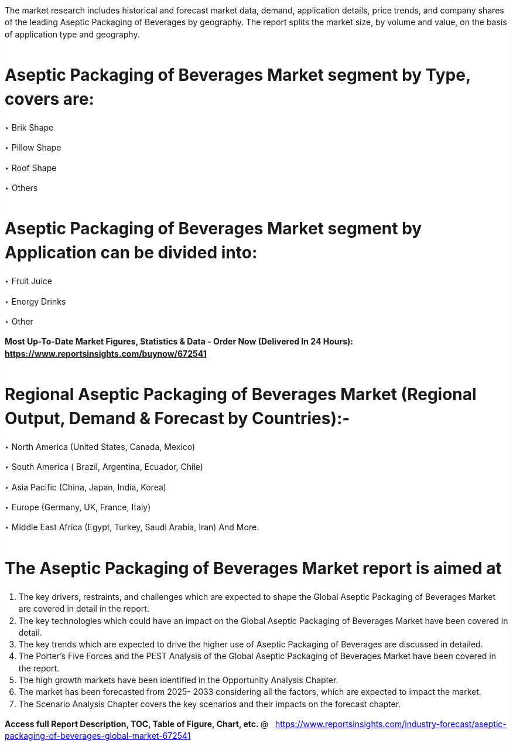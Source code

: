The market research includes historical and forecast market data, demand, application details, price trends, and company shares of the leading Aseptic Packaging of Beverages by geography. The report splits the market size, by volume and value, on the basis of application type and geography.

# <strong>Aseptic Packaging of Beverages Market segment by Type, covers are:</strong>

‣ Brik Shape

‣ Pillow Shape

‣ Roof Shape

‣ Others

# <strong>Aseptic Packaging of Beverages Market segment by Application can be divided into:</strong>

‣ Fruit Juice

‣ Energy Drinks

‣ Other

<strong>Most Up-To-Date Market Figures, Statistics & Data - Order Now (Delivered In 24 Hours): <a href=https://www.reportsinsights.com/buynow/672541>https://www.reportsinsights.com/buynow/672541</a></strong>

# <strong>Regional Aseptic Packaging of Beverages Market (Regional Output, Demand &amp; Forecast by Countries):-</strong>

‣ North America (United States, Canada, Mexico)

‣ South America ( Brazil, Argentina, Ecuador, Chile)

‣ Asia Pacific (China, Japan, India, Korea)

‣ Europe (Germany, UK, France, Italy)

‣ Middle East Africa (Egypt, Turkey, Saudi Arabia, Iran) And More.

# <strong>The Aseptic Packaging of Beverages Market report is aimed at</strong>
<ol>
  <li>The key drivers, restraints, and challenges which are expected to shape the Global Aseptic Packaging of Beverages Market are covered in detail in the report.</li>
  <li>The key technologies which could have an impact on the Global Aseptic Packaging of Beverages Market have been covered in detail.</li>
  <li>The key trends which are expected to drive the higher use of Aseptic Packaging of Beverages are discussed in detailed.</li>
  <li>The Porter’s Five Forces and the PEST Analysis of the Global Aseptic Packaging of Beverages Market have been covered in the report.</li>
  <li>The high growth markets have been identified in the Opportunity Analysis Chapter.</li>
  <li>The market has been forecasted from 2025- 2033 considering all the factors, which are expected to impact the market.</li>
  <li>The Scenario Analysis Chapter covers the key scenarios and their impacts on the forecast chapter.</li>
</ol>
<strong>Access full Report Description, TOC, Table of Figure, Chart, etc. </strong>@   <a href=https://www.reportsinsights.com/industry-forecast/aseptic-packaging-of-beverages-global-market-672541 style=color:#0000ff;>https://www.reportsinsights.com/industry-forecast/aseptic-packaging-of-beverages-global-market-672541</a>
